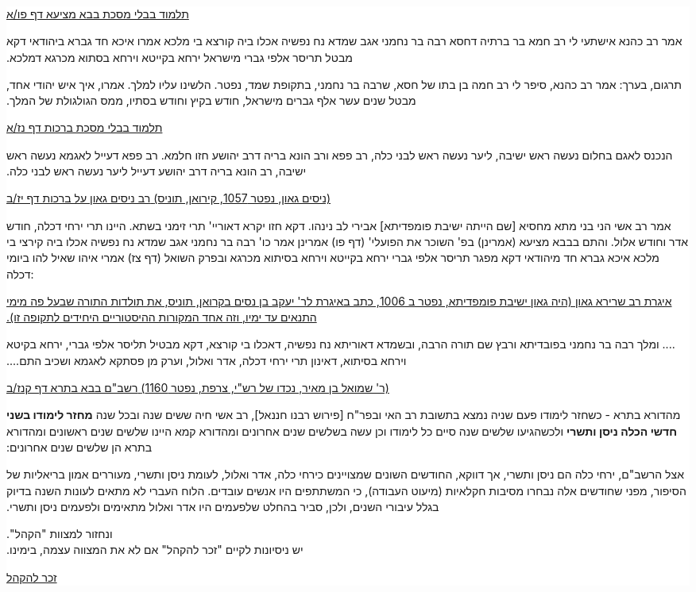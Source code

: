 <u><span dir="rtl">תלמוד בבלי מסכת בבא מציעא דף פו/א</span></u>

<span dir="rtl">אמר רב כהנא אישתעי לי רב חמא בר ברתיה דחסא רבה בר נחמני
אגב שמדא נח נפשיה אכלו ביה קורצא בי מלכא אמרו איכא חד גברא ביהודאי דקא
מבטל תריסר אלפי גברי מישראל ירחא בקייטא וירחא בסתוא מכרגא דמלכא.</span>

<span dir="rtl">תרגום, בערך: אמר רב כהנא, סיפר לי רב חמה בן בתו של חסא,
שרבה בר נחמני, בתקופת שמד, נפטר. הלשינו עליו למלך. אמרו, איך איש יהודי
אחד, מבטל שנים עשר אלף גברים מישראל, חודש בקיץ וחודש בסתיו, ממס הגולגולת
של המלך.</span>

<u><span dir="rtl">תלמוד בבלי מסכת ברכות דף נז/א</span></u>

<span dir="rtl">הנכנס לאגם בחלום נעשה ראש ישיבה, ליער נעשה ראש לבני כלה,
רב פפא ורב הונא בריה דרב יהושע חזו חלמא. רב פפא דעייל לאגמא נעשה ראש
ישיבה, רב הונא בריה דרב יהושע דעייל ליער נעשה ראש לבני כלה.</span>

<u><span dir="rtl">רב ניסים גאון על ברכות דף יז/ב</span>
<span dir="rtl">(ניסים גאון, נפטר 1057, קירואן, תוניס)</span></u>

<span dir="rtl">אמר רב אשי הני בני מתא מחסיא \[שם הייתה ישיבת פומפדיתא\]
אבירי לב נינהו. דקא חזו יקרא דאוריי' תרי זימני בשתא. היינו תרי ירחי
דכלה, חודש אדר וחודש אלול. והתם בבבא מציעא (אמרינן) בפ' השוכר את הפועלי'
(דף פו) אמרינן אמר כו' רבה בר נחמני אגב שמדא נח נפשיה אכלו ביה קירצי בי
מלכא איכא גברא חד מיהודאי דקא מפגר תריסר אלפי גברי ירחא בקייטא וירחא
בסיתוא מכרגא ובפרק השואל (דף צז) אמרי איהו שאיל להו ביומי דכלה</span>:

<span dir="rtl"><u>איגרת רב שרירא גאון (היה גאון ישיבת פומפדיתא, נפטר ב
1006, כתב באיגרת לר' יעקב בן נסים בקרואן, תוניס, את תולדות התורה שבעל פה
מימי התנאים עד ימיו, וזה אחד המקורות ההיסטוריים היחידים לתקופה
זו).</u></span>

<span dir="rtl">.... ומלך רבה בר נחמני בפובדיתא ורבץ שם תורה הרבה,
ובשמדא דאוריתא נח נפשיה, דאכלו בי קורצא, דקא מבטיל תליסר אלפי גברי, ירחא
בקיטא וירחא בסיתוא, דאינון תרי ירחי דכלה, אדר ואלול, וערק מן פסתקא לאגמא
ושכיב התם....</span>

<u><span dir="rtl">רשב"ם בבא בתרא דף קנז/ב</span> <span dir="rtl">(ר'
שמואל בן מאיר, נכדו של רש"י, צרפת, נפטר 1160)</span></u>

<span dir="rtl">מהדורא בתרא - כשחזר לימודו פעם שניה נמצא בתשובת רב האי
ובפר"ח \[פירוש רבנו חננאל\], רב אשי חיה ששים שנה ובכל שנה **מחזר לימודו
בשני חדשי הכלה ניסן ותשרי** ולכשהגיעו שלשים שנה סיים כל לימודו וכן עשה
בשלשים שנים אחרונים ומהדורא קמא היינו שלשים שנים ראשונים ומהדורא בתרא הן
שלשים שנים אחרונים:</span>

<span dir="rtl">אצל הרשב"ם, ירחי כלה הם ניסן ותשרי, אך דווקא, החודשים
השונים שמצויינים כירחי כלה, אדר ואלול, לעומת ניסן ותשרי, מעוררים אמון
בריאליות של הסיפור, מפני שחודשים אלה נבחרו מסיבות חקלאיות (מיעוט
העבודה), כי המשתתפים היו אנשים עובדים. הלוח העברי לא מתאים לעונות השנה
בדיוק בגלל עיבורי השנים, ולכן, סביר בהחלט שלפעמים היו אדר ואלול מתאימים
ולפעמים ניסן ותשרי.</span>

<span dir="rtl">ונחזור למצוות "הקהל".  
יש ניסיונות לקיים "זכר להקהל" אם לא את המצווה עצמה, בימינו.</span>

<span dir="rtl"><u>זכר להקהל</u></span>
